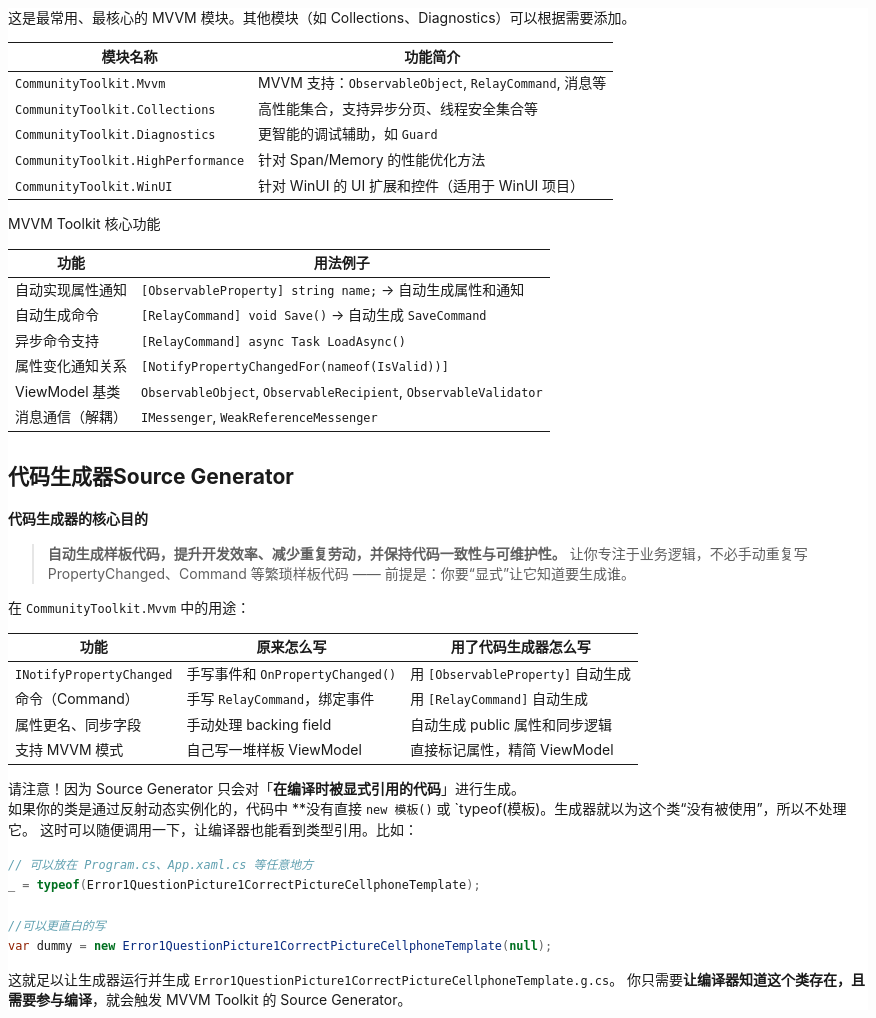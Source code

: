 ```xml
```

这是最常用、最核心的 MVVM 模块。其他模块（如 Collections、Diagnostics）可以根据需要添加。

| 模块名称                               | 功能简介                                            |
| ---------------------------------- | ----------------------------------------------- |
| `CommunityToolkit.Mvvm`            | MVVM 支持：`ObservableObject`, `RelayCommand`, 消息等 |
| `CommunityToolkit.Collections`     | 高性能集合，支持异步分页、线程安全集合等                            |
| `CommunityToolkit.Diagnostics`     | 更智能的调试辅助，如 `Guard`                              |
| `CommunityToolkit.HighPerformance` | 针对 Span/Memory 的性能优化方法                          |
| `CommunityToolkit.WinUI`           | 针对 WinUI 的 UI 扩展和控件（适用于 WinUI 项目）               |
MVVM Toolkit 核心功能

|功能|用法例子|
|---|---|
|自动实现属性通知|`[ObservableProperty] string name;` → 自动生成属性和通知|
|自动生成命令|`[RelayCommand] void Save()` → 自动生成 `SaveCommand`|
|异步命令支持|`[RelayCommand] async Task LoadAsync()`|
|属性变化通知关系|`[NotifyPropertyChangedFor(nameof(IsValid))]`|
|ViewModel 基类|`ObservableObject`, `ObservableRecipient`, `ObservableValidator`|
|消息通信（解耦）|`IMessenger`, `WeakReferenceMessenger`|
## 代码生成器Source Generator
**代码生成器的核心目的**

> **自动生成样板代码，提升开发效率、减少重复劳动，并保持代码一致性与可维护性。**
> 让你专注于业务逻辑，不必手动重复写 PropertyChanged、Command 等繁琐样板代码 —— 前提是：你要“显式”让它知道要生成谁。

在 `CommunityToolkit.Mvvm` 中的用途：

| 功能                       | 原来怎么写                       | 用了代码生成器怎么写                    |
| ------------------------ | --------------------------- | ----------------------------- |
| `INotifyPropertyChanged` | 手写事件和 `OnPropertyChanged()` | 用 `[ObservableProperty]` 自动生成 |
| 命令（Command）              | 手写 `RelayCommand`，绑定事件      | 用 `[RelayCommand]` 自动生成       |
| 属性更名、同步字段                | 手动处理 backing field          | 自动生成 public 属性和同步逻辑           |
| 支持 MVVM 模式               | 自己写一堆样板 ViewModel           | 直接标记属性，精简 ViewModel           |
请注意！因为 Source Generator 只会对「**在编译时被显式引用的代码**」进行生成。  
如果你的类是通过反射动态实例化的，代码中 **没有直接 `new 模板()` 或 `typeof(模板)。生成器就以为这个类“没有被使用”，所以不处理它。
这时可以随便调用一下，让编译器也能看到类型引用。比如：
```csharp
// 可以放在 Program.cs、App.xaml.cs 等任意地方
_ = typeof(Error1QuestionPicture1CorrectPictureCellphoneTemplate);

//可以更直白的写
var dummy = new Error1QuestionPicture1CorrectPictureCellphoneTemplate(null);

```
这就足以让生成器运行并生成 `Error1QuestionPicture1CorrectPictureCellphoneTemplate.g.cs`。
你只需要**让编译器知道这个类存在，且需要参与编译**，就会触发 MVVM Toolkit 的 Source Generator。
